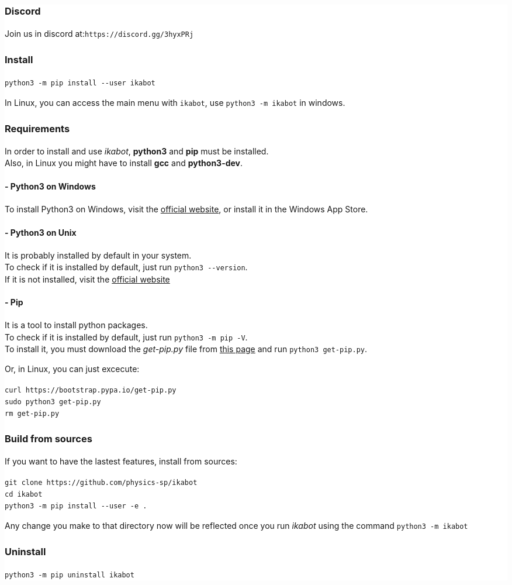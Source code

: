 ### Discord
Join us in discord at:`https://discord.gg/3hyxPRj`

### Install

```
python3 -m pip install --user ikabot
```
In Linux, you can access the main menu with `ikabot`, use `python3 -m ikabot` in windows.

### Requirements

In order to install and use _ikabot_, **python3** and **pip** must be installed.  
Also, in Linux you might have to install **gcc** and **python3-dev**.

#### - Python3 on Windows

To install Python3 on Windows, visit the [official website](https://www.python.org/downloads/windows/), or install it in the Windows App Store.

#### - Python3 on Unix

It is probably installed by default in your system.  
To check if it is installed by default, just run `python3 --version`.  
If it is not installed, visit the [official website](https://www.python.org/) 

#### - Pip
It is a tool to install python packages.  
To check if it is installed by default, just run `python3 -m pip -V`.  
To install it, you must download the _get-pip.py_ file from [this page](https://pip.pypa.io/en/stable/installing/) and run `python3 get-pip.py`.  

Or, in Linux, you can just excecute:
```
curl https://bootstrap.pypa.io/get-pip.py
sudo python3 get-pip.py
rm get-pip.py
```

### Build from sources

If you want to have the lastest features, install from sources:
```
git clone https://github.com/physics-sp/ikabot
cd ikabot
python3 -m pip install --user -e .
```
Any change you make to that directory now will be reflected once you run _ikabot_ using the command `python3 -m ikabot`

### Uninstall

```
python3 -m pip uninstall ikabot
```

